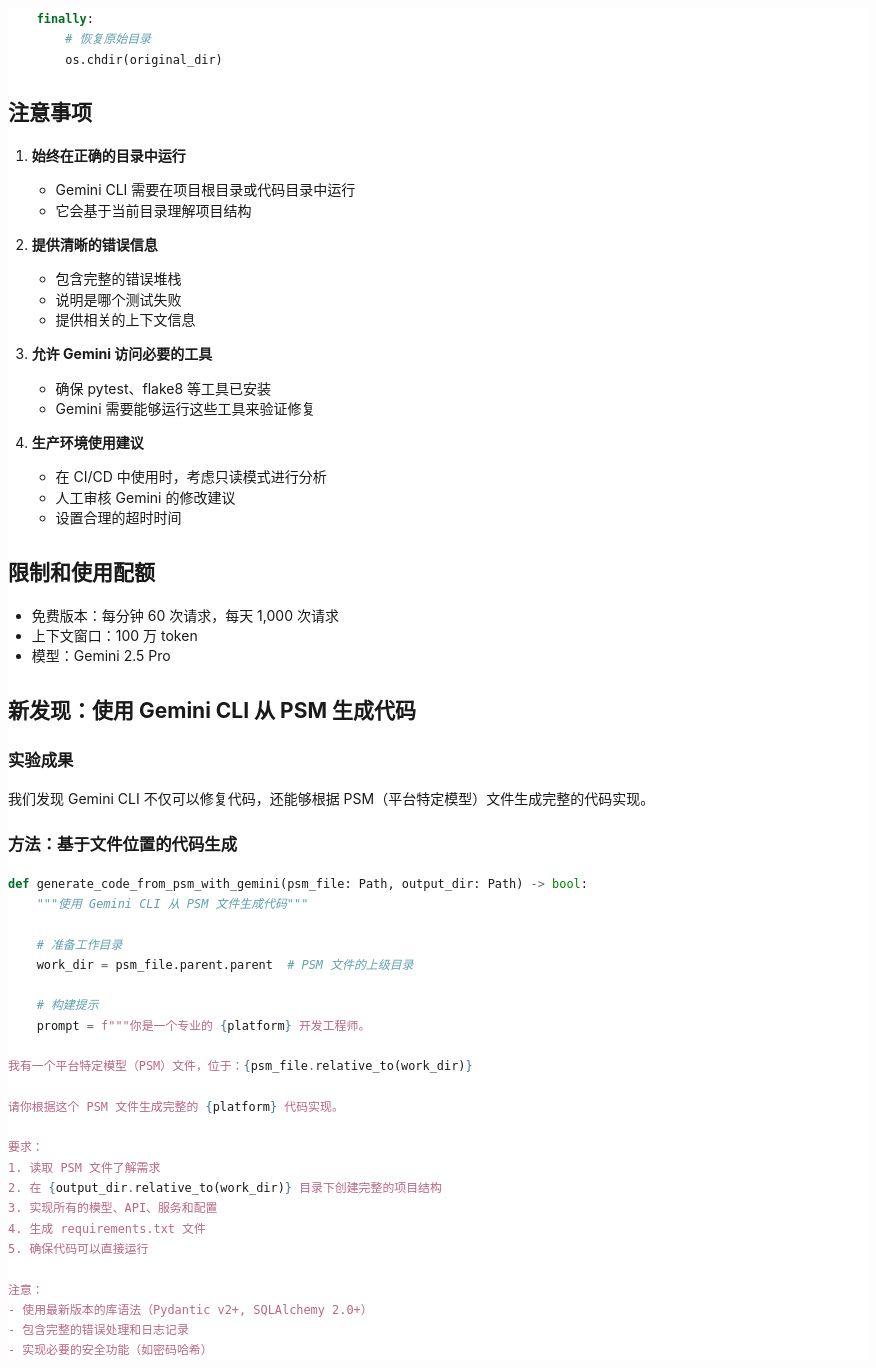 ```python
    finally:
        # 恢复原始目录
        os.chdir(original_dir)
```

## 注意事项

1. **始终在正确的目录中运行**
   - Gemini CLI 需要在项目根目录或代码目录中运行
   - 它会基于当前目录理解项目结构

2. **提供清晰的错误信息**
   - 包含完整的错误堆栈
   - 说明是哪个测试失败
   - 提供相关的上下文信息

3. **允许 Gemini 访问必要的工具**
   - 确保 pytest、flake8 等工具已安装
   - Gemini 需要能够运行这些工具来验证修复

4. **生产环境使用建议**
   - 在 CI/CD 中使用时，考虑只读模式进行分析
   - 人工审核 Gemini 的修改建议
   - 设置合理的超时时间

## 限制和使用配额

- 免费版本：每分钟 60 次请求，每天 1,000 次请求
- 上下文窗口：100 万 token
- 模型：Gemini 2.5 Pro

## 新发现：使用 Gemini CLI 从 PSM 生成代码

### 实验成果
我们发现 Gemini CLI 不仅可以修复代码，还能够根据 PSM（平台特定模型）文件生成完整的代码实现。

### 方法：基于文件位置的代码生成

```python
def generate_code_from_psm_with_gemini(psm_file: Path, output_dir: Path) -> bool:
    """使用 Gemini CLI 从 PSM 文件生成代码"""
    
    # 准备工作目录
    work_dir = psm_file.parent.parent  # PSM 文件的上级目录
    
    # 构建提示
    prompt = f"""你是一个专业的 {platform} 开发工程师。

我有一个平台特定模型（PSM）文件，位于：{psm_file.relative_to(work_dir)}

请你根据这个 PSM 文件生成完整的 {platform} 代码实现。

要求：
1. 读取 PSM 文件了解需求
2. 在 {output_dir.relative_to(work_dir)} 目录下创建完整的项目结构
3. 实现所有的模型、API、服务和配置
4. 生成 requirements.txt 文件
5. 确保代码可以直接运行

注意：
- 使用最新版本的库语法（Pydantic v2+, SQLAlchemy 2.0+）
- 包含完整的错误处理和日志记录
- 实现必要的安全功能（如密码哈希）
```